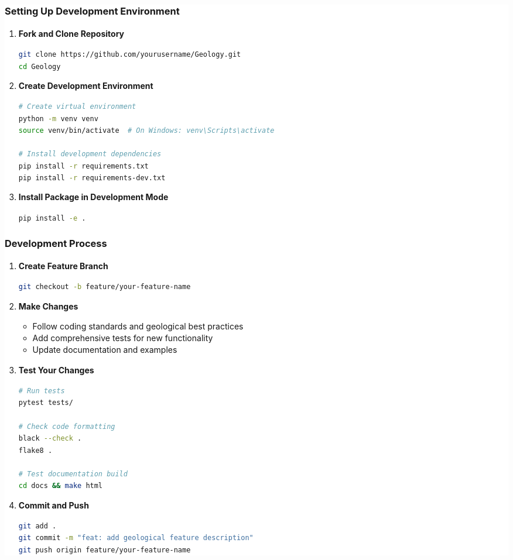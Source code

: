 ### Setting Up Development Environment

1. **Fork and Clone Repository**
   ```bash
   git clone https://github.com/yourusername/Geology.git
   cd Geology
   ```

2. **Create Development Environment**
   ```bash
   # Create virtual environment
   python -m venv venv
   source venv/bin/activate  # On Windows: venv\Scripts\activate
   
   # Install development dependencies
   pip install -r requirements.txt
   pip install -r requirements-dev.txt
   ```

3. **Install Package in Development Mode**
   ```bash
   pip install -e .
   ```

### Development Process

1. **Create Feature Branch**
   ```bash
   git checkout -b feature/your-feature-name
   ```

2. **Make Changes**
   - Follow coding standards and geological best practices
   - Add comprehensive tests for new functionality
   - Update documentation and examples

3. **Test Your Changes**
   ```bash
   # Run tests
   pytest tests/
   
   # Check code formatting
   black --check .
   flake8 .
   
   # Test documentation build
   cd docs && make html
   ```

4. **Commit and Push**
   ```bash
   git add .
   git commit -m "feat: add geological feature description"
   git push origin feature/your-feature-name
   ```
